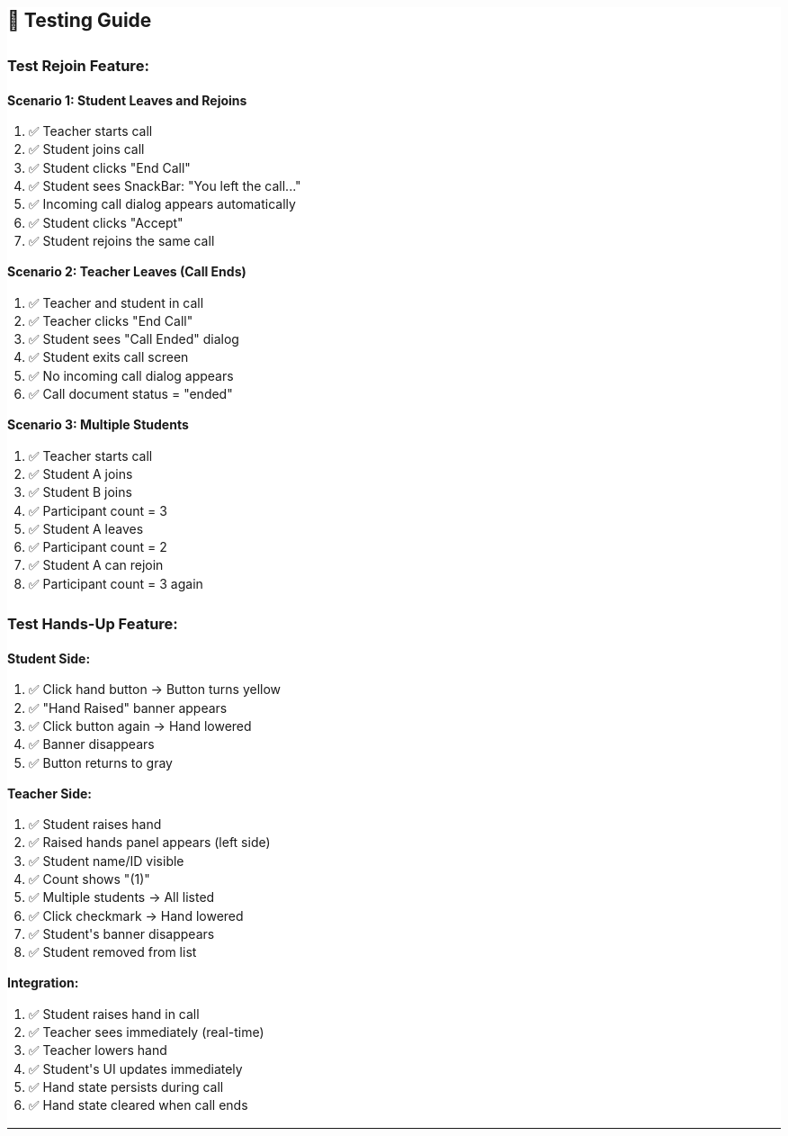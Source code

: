 ## 🧪 Testing Guide

### Test Rejoin Feature:

**Scenario 1: Student Leaves and Rejoins**
1. ✅ Teacher starts call
2. ✅ Student joins call
3. ✅ Student clicks "End Call"
4. ✅ Student sees SnackBar: "You left the call..."
5. ✅ Incoming call dialog appears automatically
6. ✅ Student clicks "Accept"
7. ✅ Student rejoins the same call

**Scenario 2: Teacher Leaves (Call Ends)**
1. ✅ Teacher and student in call
2. ✅ Teacher clicks "End Call"
3. ✅ Student sees "Call Ended" dialog
4. ✅ Student exits call screen
5. ✅ No incoming call dialog appears
6. ✅ Call document status = "ended"

**Scenario 3: Multiple Students**
1. ✅ Teacher starts call
2. ✅ Student A joins
3. ✅ Student B joins
4. ✅ Participant count = 3
5. ✅ Student A leaves
6. ✅ Participant count = 2
7. ✅ Student A can rejoin
8. ✅ Participant count = 3 again

### Test Hands-Up Feature:

**Student Side:**
1. ✅ Click hand button → Button turns yellow
2. ✅ "Hand Raised" banner appears
3. ✅ Click button again → Hand lowered
4. ✅ Banner disappears
5. ✅ Button returns to gray

**Teacher Side:**
1. ✅ Student raises hand
2. ✅ Raised hands panel appears (left side)
3. ✅ Student name/ID visible
4. ✅ Count shows "(1)"
5. ✅ Multiple students → All listed
6. ✅ Click checkmark → Hand lowered
7. ✅ Student's banner disappears
8. ✅ Student removed from list

**Integration:**
1. ✅ Student raises hand in call
2. ✅ Teacher sees immediately (real-time)
3. ✅ Teacher lowers hand
4. ✅ Student's UI updates immediately
5. ✅ Hand state persists during call
6. ✅ Hand state cleared when call ends

---